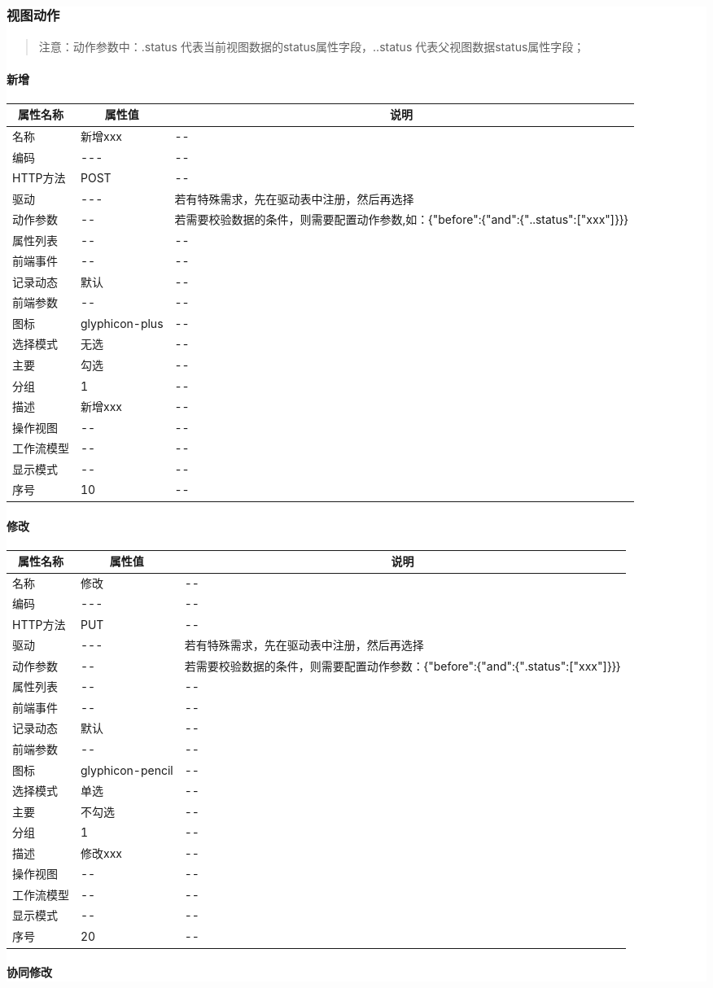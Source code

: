### 视图动作

> 注意：动作参数中：.status 代表当前视图数据的status属性字段，..status 代表父视图数据status属性字段；

#### 新增 

属性名称 | 属性值 | 说明
------- | ----- | ---
名称 | 新增xxx | --
编码 | --- | --
HTTP方法 | POST | --
驱动 | --- | 若有特殊需求，先在驱动表中注册，然后再选择
动作参数 | -- | 若需要校验数据的条件，则需要配置动作参数,如：{"before":{"and":{"..status":["xxx"]}}}
属性列表 | -- | --
前端事件 | -- | --
记录动态 | 默认 | --
前端参数 | -- | --
图标 | glyphicon-plus | --
选择模式 | 无选 | --
主要 | 勾选 | --
分组 | 1 | --
描述 | 新增xxx | --
操作视图 | -- | --
工作流模型 | -- | --
显示模式 | -- | --
序号 | 10 | --

#### 修改

属性名称 | 属性值 | 说明
------- | ----- | ---
名称 | 修改 | --
编码 | --- | --
HTTP方法 | PUT | --
驱动 | --- | 若有特殊需求，先在驱动表中注册，然后再选择
动作参数 | -- | 若需要校验数据的条件，则需要配置动作参数：{"before":{"and":{".status":["xxx"]}}}
属性列表 | -- | --
前端事件 | -- | --
记录动态 | 默认 | --
前端参数 | -- | --
图标 | glyphicon-pencil | --
选择模式 | 单选 | --
主要 | 不勾选 | --
分组 | 1 | --
描述 | 修改xxx | --
操作视图 | -- | --
工作流模型 | -- | --
显示模式 | -- | --
序号 | 20 | --

#### 协同修改
